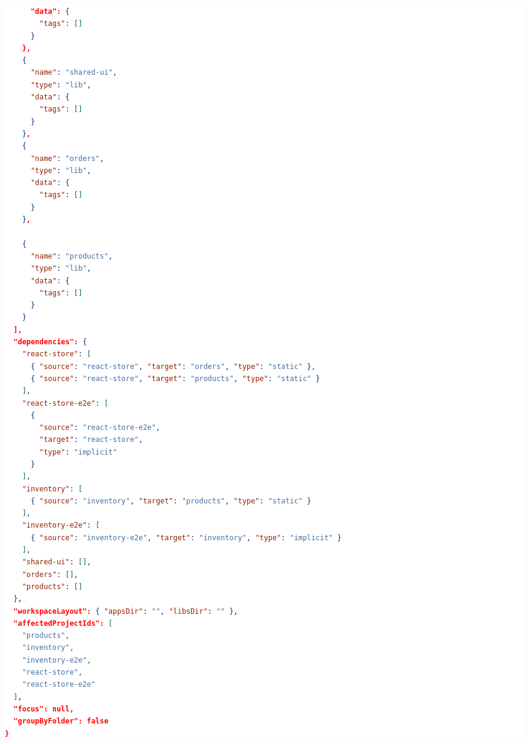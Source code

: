 ```json
      "data": {
        "tags": []
      }
    },
    {
      "name": "shared-ui",
      "type": "lib",
      "data": {
        "tags": []
      }
    },
    {
      "name": "orders",
      "type": "lib",
      "data": {
        "tags": []
      }
    },

    {
      "name": "products",
      "type": "lib",
      "data": {
        "tags": []
      }
    }
  ],
  "dependencies": {
    "react-store": [
      { "source": "react-store", "target": "orders", "type": "static" },
      { "source": "react-store", "target": "products", "type": "static" }
    ],
    "react-store-e2e": [
      {
        "source": "react-store-e2e",
        "target": "react-store",
        "type": "implicit"
      }
    ],
    "inventory": [
      { "source": "inventory", "target": "products", "type": "static" }
    ],
    "inventory-e2e": [
      { "source": "inventory-e2e", "target": "inventory", "type": "implicit" }
    ],
    "shared-ui": [],
    "orders": [],
    "products": []
  },
  "workspaceLayout": { "appsDir": "", "libsDir": "" },
  "affectedProjectIds": [
    "products",
    "inventory",
    "inventory-e2e",
    "react-store",
    "react-store-e2e"
  ],
  "focus": null,
  "groupByFolder": false
}
```
